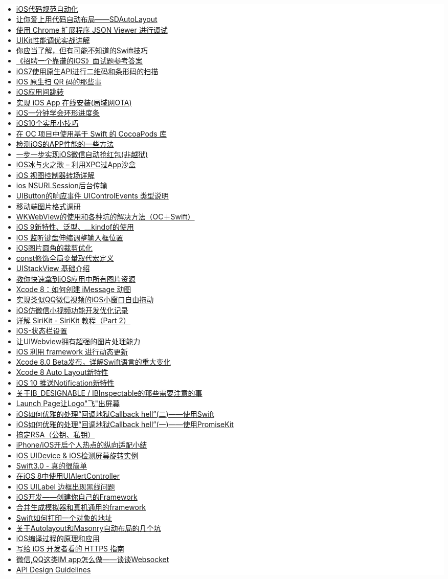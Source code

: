* [iOS代码规范自动化](http://jwdev.cn/2016/02/29/iOS%E4%BB%A3%E7%A0%81%E8%A7%84%E8%8C%83%E8%87%AA%E5%8A%A8%E5%8C%96/)
* [让你爱上用代码自动布局——SDAutoLayout](http://blog.talisk.cn/blog/2016/03/03/iOS-SDAutoLayout/)
* [使用 Chrome 扩展程序 JSON Viewer 进行调试](http://blog.jayxhj.com/2016/01/using-json-viewer-for-debugging/)
* [UIKit性能调优实战讲解](http://www.jianshu.com/p/619cf14640f3)
* [你应当了解，但有可能不知道的Swift技巧](http://geek.csdn.net/news/detail/58593)
* [《招聘一个靠谱的iOS》面试题参考答案](https://github.com/ChenYilong/iOSInterviewQuestions/tree/master/01%E3%80%8A%E6%8B%9B%E8%81%98%E4%B8%80%E4%B8%AA%E9%9D%A0%E8%B0%B1%E7%9A%84iOS%E3%80%8B%E9%9D%A2%E8%AF%95%E9%A2%98%E5%8F%82%E8%80%83%E7%AD%94%E6%A1%88)
* [iOS7使用原生API进行二维码和条形码的扫描](http://my.oschina.net/u/2340880/blog/405847?fromerr=TWrCF6HG)
* [iOS 原生扫 QR 码的那些事](http://c0ming.me/qr-code-scan/)
* [iOS应用间跳转](http://www.jianshu.com/p/732c5e1720d0)
* [实现 iOS App 在线安装(局域网OTA)](http://www.jianshu.com/p/0546968b2d91)
* [iOS一分钟学会环形进度条](http://www.jianshu.com/p/e70a6068174f)
* [iOS10个实用小技巧](http://www.jianshu.com/p/a3156826c27c)
* [在 OC 项目中使用基于 Swift 的 CocoaPods 库](http://davidleee.com/2016/05/12/Use-Swift-framework-in-OC-project/)
* [检测iOS的APP性能的一些方法](http://www.starming.com/index.php)
* [一步一步实现iOS微信自动抢红包(非越狱)](http://www.jianshu.com/p/189afbe3b429)
* [iOS冰与火之歌 – 利用XPC过App沙盒](http://drops.wooyun.org/papers/14170)
* [iOS 视图控制器转场详解](https://github.com/seedante/iOS-Note/wiki/ViewController-Transition)
* [ios NSURLSession后台传输](http://www.cnblogs.com/trying/p/3790501.html)
* [UIButton的响应事件 UIControlEvents 类型说明](http://my.oschina.net/shede333/blog/509777?fromerr=MdBjGaCh)
* [移动端图片格式调研](http://blog.ibireme.com/2015/11/02/mobile_image_benchmark/)
* [WKWebView的使用和各种坑的解决方法（OC＋Swift）](http://www.jianshu.com/p/403853b63537)
* [iOS 9新特性、泛型、__kindof的使用](http://www.jianshu.com/p/3f73e696dd4d)
* [iOS 监听键盘伸缩调整输入框位置](http://www.jianshu.com/p/17b703b452cb)
* [iOS图片圆角的裁剪优化](http://www.jianshu.com/p/b91fea25c892)
* [const修饰全局变量取代宏定义](http://www.jianshu.com/p/ee4471b1a05d)
* [UIStackView 基础介绍](http://www.jianshu.com/p/ed981a87080b)
* [教你快速拿到iOS应用中所有图片资源](http://www.jianshu.com/p/78dea31f2109)
* [Xcode 8：如何创建 iMessage 动图](http://swift.gg/2016/07/14/xcode-8-create-an-animated-imessage-sticker/)
* [实现类似QQ微信视频的iOS小窗口自由拖动](http://www.jianshu.com/p/42c5f608349b)
* [iOS仿微信小视频功能开发优化记录](http://www.jianshu.com/p/6d35bb53f4ac)
* [详解 SiriKit - SiriKit 教程（Part 2）](http://swift.gg/2016/07/18/sirikit-swift-3-resolutions-sirikit-tutorial-part-2/)
* [iOS-状态栏设置](http://www.jianshu.com/p/5aa05983b445)
* [让UIWebview拥有超强的图片处理能力](http://www.jianshu.com/p/a46297f2ce70)
* [iOS 利用 framework 进行动态更新](http://yq.aliyun.com/articles/3024)
* [Xcode 8.0 Beta发布，详解Swift语言的重大变化](http://blog.csdn.net/gf771115/article/details/51682728)
* [Xcode 8 Auto Layout新特性](http://www.jianshu.com/p/2521c610fac3)
* [iOS 10  推送Notification新特性](http://www.jianshu.com/p/9b720efe3779)
* [关于IB_DESIGNABLE / IBInspectable的那些需要注意的事](http://www.jianshu.com/p/a5351d270ac1)
* [Launch Page让Logo"飞"出屏幕](http://www.jianshu.com/p/3fe831108001)
* [iOS如何优雅的处理“回调地狱Callback hell”(二)——使用Swift](http://www.jianshu.com/p/deb65d0a6b8c)
* [iOS如何优雅的处理“回调地狱Callback hell”(一)——使用PromiseKit](http://www.jianshu.com/p/f060cfd52f17)
* [搞定RSA（公钥、私钥）](http://blog.csdn.net/yi_zz32/article/details/50097325)
* [iPhone/iOS开启个人热点的纵向适配小结](http://blog.csdn.net/phunxm/article/details/42967035)
* [iOS UIDevice & iOS检测屏幕旋转实例](https://my.oschina.net/wolx/blog/387315)
* [Swift3.0 - 真的很简单](http://www.jianshu.com/p/a10afa7f9ce2)
* [在iOS 8中使用UIAlertController](http://www.cocoachina.com/ios/20141126/10320.html)
* [iOS UILabel 边框出现黑线问题](http://blog.csdn.net/dashudeshu/article/details/49784251)
* [iOS开发——创建你自己的Framework](http://blog.csdn.net/u013604612/article/details/43197465)
* [合并生成模拟器和真机通用的framework](http://msching.github.io/blog/2014/05/05/custom-framework-merging/)
* [Swift如何打印一个对象的地址](http://www.jianshu.com/p/84f244ec49dd)
* [关于Autolayout和Masonry自动布局的几个坑](http://ibloodline.com/articles/2016/03/02/autolayout-questions.html)
* [iOS编译过程的原理和应用](http://www.kuqin.com/shuoit/20160114/350029.html)
* [写给 iOS 开发者看的 HTTPS 指南](https://autolayout.club/2016/12/22/%E5%86%99%E7%BB%99-iOS-%E5%BC%80%E5%8F%91%E8%80%85%E7%9C%8B%E7%9A%84-HTTPS-%E6%8C%87%E5%8D%97/)
* [微信,QQ这类IM app怎么做——谈谈Websocket](http://www.jianshu.com/p/bcefda55bce4)
* [API Design Guidelines](https://swift.org/documentation/api-design-guidelines/)